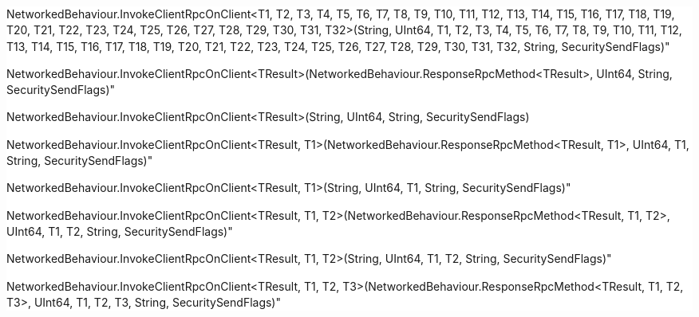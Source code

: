 </div>

<div markdown="1">

NetworkedBehaviour.InvokeClientRpcOnClient\<T1, T2, T3, T4, T5, T6, T7,
T8, T9, T10, T11, T12, T13, T14, T15, T16, T17, T18, T19, T20, T21, T22,
T23, T24, T25, T26, T27, T28, T29, T30, T31, T32\>(String, UInt64, T1,
T2, T3, T4, T5, T6, T7, T8, T9, T10, T11, T12, T13, T14, T15, T16, T17,
T18, T19, T20, T21, T22, T23, T24, T25, T26, T27, T28, T29, T30, T31,
T32, String, SecuritySendFlags)"

</div>

<div markdown="1">

NetworkedBehaviour.InvokeClientRpcOnClient\<TResult\>(NetworkedBehaviour.ResponseRpcMethod\<TResult\>,
UInt64, String, SecuritySendFlags)"

</div>

<div markdown="1">

NetworkedBehaviour.InvokeClientRpcOnClient\<TResult\>(String, UInt64,
String, SecuritySendFlags)

</div>

<div markdown="1">

NetworkedBehaviour.InvokeClientRpcOnClient\<TResult,
T1\>(NetworkedBehaviour.ResponseRpcMethod\<TResult, T1\>, UInt64, T1,
String, SecuritySendFlags)"

</div>

<div markdown="1">

NetworkedBehaviour.InvokeClientRpcOnClient\<TResult, T1\>(String,
UInt64, T1, String, SecuritySendFlags)"

</div>

<div markdown="1">

NetworkedBehaviour.InvokeClientRpcOnClient\<TResult, T1,
T2\>(NetworkedBehaviour.ResponseRpcMethod\<TResult, T1, T2\>, UInt64,
T1, T2, String, SecuritySendFlags)"

</div>

<div markdown="1">

NetworkedBehaviour.InvokeClientRpcOnClient\<TResult, T1, T2\>(String,
UInt64, T1, T2, String, SecuritySendFlags)"

</div>

<div markdown="1">

NetworkedBehaviour.InvokeClientRpcOnClient\<TResult, T1, T2,
T3\>(NetworkedBehaviour.ResponseRpcMethod\<TResult, T1, T2, T3\>,
UInt64, T1, T2, T3, String, SecuritySendFlags)"
